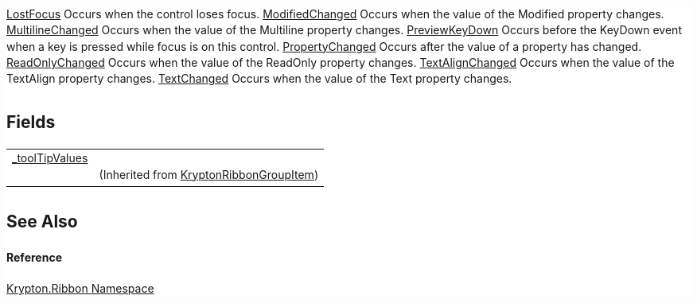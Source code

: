 <tr>
<td><a href="2ba9020a-94f8-0817-24c4-71568a1ad471.md">LostFocus</a></td>
<td>Occurs when the control loses focus.</td></tr>
<tr>
<td><a href="7c9b4798-078c-195e-bc0a-fbb3d455c3c2.md">ModifiedChanged</a></td>
<td>Occurs when the value of the Modified property changes.</td></tr>
<tr>
<td><a href="36f4ba6e-e1e6-88a7-ba37-542c4371d4b7.md">MultilineChanged</a></td>
<td>Occurs when the value of the Multiline property changes.</td></tr>
<tr>
<td><a href="3dacf832-41a3-aea9-3623-27dd80e750c7.md">PreviewKeyDown</a></td>
<td>Occurs before the KeyDown event when a key is pressed while focus is on this control.</td></tr>
<tr>
<td><a href="64a8c6aa-f383-0148-26e2-93272b3b7e27.md">PropertyChanged</a></td>
<td>Occurs after the value of a property has changed.</td></tr>
<tr>
<td><a href="19fdfa60-1c38-85db-96e0-45e40e671165.md">ReadOnlyChanged</a></td>
<td>Occurs when the value of the ReadOnly property changes.</td></tr>
<tr>
<td><a href="97d9484b-32c8-4326-5bf2-7abb09970af1.md">TextAlignChanged</a></td>
<td>Occurs when the value of the TextAlign property changes.</td></tr>
<tr>
<td><a href="837cae61-1e2a-ad91-9ed3-5e11f25a5442.md">TextChanged</a></td>
<td>Occurs when the value of the Text property changes.</td></tr>
</table>

## Fields
<table>
<tr>
<td><a href="2b4a688f-28a6-a1ec-8dcf-1006667ef77f.md">_toolTipValues</a></td>
<td><br />(Inherited from <a href="42b4e823-3d0e-29bf-ca83-927a7a58295d.md">KryptonRibbonGroupItem</a>)</td></tr>
</table>

## See Also


#### Reference
<a href="1e9bc734-cff9-e9b8-f013-94cdac669794.md">Krypton.Ribbon Namespace</a>  
